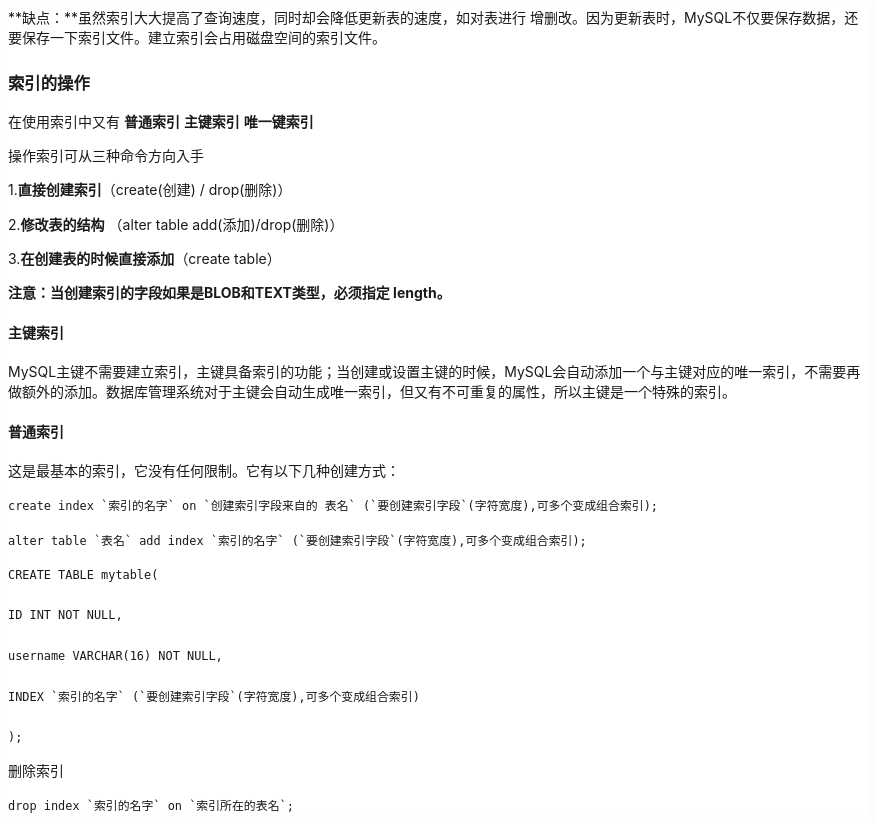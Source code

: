 **缺点：**虽然索引大大提高了查询速度，同时却会降低更新表的速度，如对表进行 增删改。因为更新表时，MySQL不仅要保存数据，还要保存一下索引文件。建立索引会占用磁盘空间的索引文件。



### 索引的操作

在使用索引中又有 **普通索引** **主键索引**  **唯一键索引** 

操作索引可从三种命令方向入手 

1.**直接创建索引**（create(创建) / drop(删除)）

2.**修改表的结构** （alter table add(添加)/drop(删除)）

3.**在创建表的时候直接添加**（create table）

**注意：当创建索引的字段如果是BLOB和TEXT类型，必须指定 length。**



#### 主键索引

MySQL主键不需要建立索引，主键具备索引的功能；当创建或设置主键的时候，MySQL会自动添加一个与主键对应的唯一索引，不需要再做额外的添加。数据库管理系统对于主键会自动生成唯一索引，但又有不可重复的属性，所以主键是一个特殊的索引。



#### 普通索引

这是最基本的索引，它没有任何限制。它有以下几种创建方式：

```MySQL
create index `索引的名字` on `创建索引字段来自的 表名` (`要创建索引字段`(字符宽度),可多个变成组合索引);
```



```mysql
alter table `表名` add index `索引的名字` (`要创建索引字段`(字符宽度),可多个变成组合索引);
```



```mysql
CREATE TABLE mytable(  
 
ID INT NOT NULL,   
 
username VARCHAR(16) NOT NULL,  
 
INDEX `索引的名字` (`要创建索引字段`(字符宽度),可多个变成组合索引)  
 
);  
```





删除索引

```mysql
drop index `索引的名字` on `索引所在的表名`;
```
